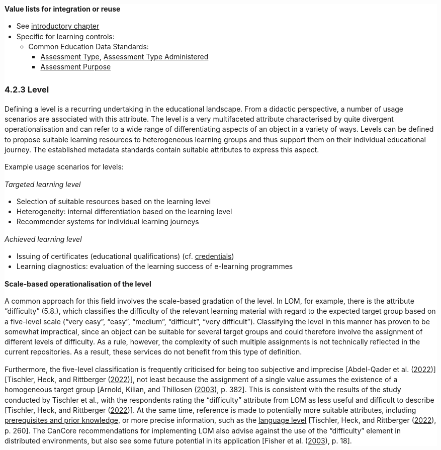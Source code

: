 **Value lists for integration or reuse**

- See [introductory chapter](#lernvoraussetzungen-lernziele-und-lernkontrollen)
- Specific for learning controls:
  - Common Education Data Standards:
    - [Assessment Type](https://ceds.ed.gov/element/000029), [Assessment Type Administered](https://ceds.ed.gov/element/000415)
    - [Assessment Purpose](https://ceds.ed.gov/element/000026)

### 4.2.3 Level

Defining a level is a recurring undertaking in the educational landscape. From a didactic perspective, a number of usage scenarios are associated with this attribute. The level is a very multifaceted attribute characterised by quite divergent operationalisation and can refer to a wide range of differentiating aspects of an object in a variety of ways. Levels can be defined to propose suitable learning resources to heterogeneous learning groups and thus support them on their individual educational journey. The established metadata standards contain suitable attributes to express this aspect.

Example usage scenarios for levels:

*Targeted learning level*

- Selection of suitable resources based on the learning level
- Heterogeneity: internal differentiation based on the learning level
- Recommender systems for individual learning journeys

*Achieved learning level*

- Issuing of certificates (educational qualifications) (cf. [credentials](#standards-für-credentials))
- Learning diagnostics: evaluation of the learning success of e-learning programmes

**Scale-based operationalisation of the level**

A common approach for this field involves the scale-based gradation of the level. In LOM, for example, there is the attribute “difficulty” (5.8.), which classifies the difficulty of the relevant learning material with regard to the expected target group based on a five-level scale (“very easy”, “easy”, “medium”, “difficult”, “very difficult”). Classifying the level in this manner has proven to be somewhat impractical, since an object can be suitable for several target groups and could therefore involve the assignment of different levels of difficulty. As a rule, however, the complexity of such multiple assignments is not technically reflected in the current repositories. As a result, these services do not benefit from this type of definition.

Furthermore, the five-level classification is frequently criticised for being too subjective and imprecise \[Abdel-Qader et al. ([2022](#ref-abdel-qaderesdbolvl2022))\] \[Tischler, Heck, and Rittberger ([2022](#ref-tischlernunmbsubob2022))\], not least because the assignment of a single value assumes the existence of a homogeneous target group \[Arnold, Kilian, and Thillosen ([2003](#ref-arnoldpmieapuefbvf2003)), p. 382\]. This is consistent with the results of the study conducted by Tischler et al., with the respondents rating the “difficulty” attribute from LOM as less useful and difficult to describe \[Tischler, Heck, and Rittberger ([2022](#ref-tischlernunmbsubob2022))\]. At the same time, reference is made to potentially more suitable attributes, including [prerequisites and prior knowledge](#lernvoraussetzungen-und-vorwissen), or more precise information, such as the [language level](#sprache-und-sprachniveau) \[Tischler, Heck, and Rittberger ([2022](#ref-tischlernunmbsubob2022)), p. 260\]. The CanCore recommendations for implementing LOM also advise against the use of the “difficulty” element in distributed environments, but also see some future potential in its application \[Fisher et al. ([2003](#ref-fishercgvec2003)), p. 18\].
